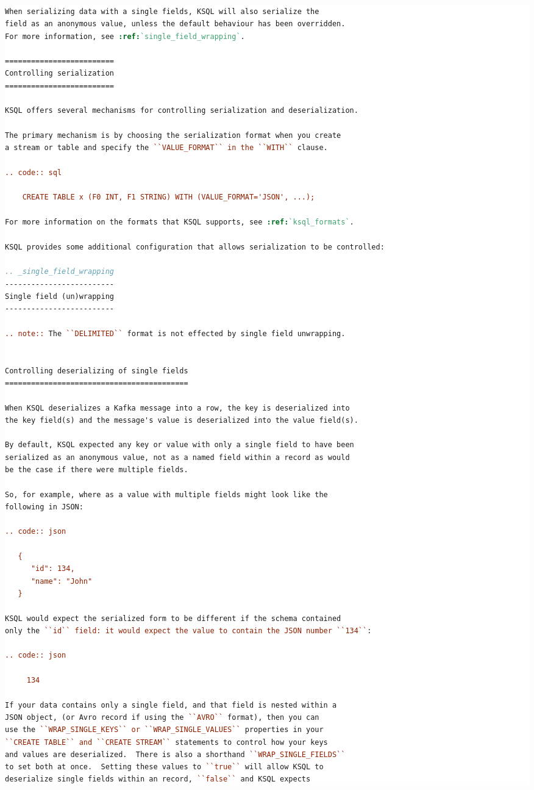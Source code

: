 ```rst
When serializing data with a single fields, KSQL will also serialize the
field as an anonymous value, unless the default behaviour has been overridden. 
For more information, see :ref:`single_field_wrapping`.

=========================
Controlling serialization
=========================

KSQL offers several mechanisms for controlling serialization and deserialization.

The primary mechanism is by choosing the serialization format when you create
a stream or table and specify the ``VALUE_FORMAT`` in the ``WITH`` clause.

.. code:: sql

    CREATE TABLE x (F0 INT, F1 STRING) WITH (VALUE_FORMAT='JSON', ...);

For more information on the formats that KSQL supports, see :ref:`ksql_formats`.

KSQL provides some additional configuration that allows serialization to be controlled:

.. _single_field_wrapping
-------------------------
Single field (un)wrapping
-------------------------

.. note:: The ``DELIMITED`` format is not effected by single field unwrapping.


Controlling deserializing of single fields
==========================================

When KSQL deserializes a Kafka message into a row, the key is deserialized into
the key field(s) and the message's value is deserialized into the value field(s).

By default, KSQL expected any key or value with only a single field to have been
serialized as an anonymous value, not as a named field within a record as would
be the case if there were multiple fields.

So, for example, where as a value with multiple fields might look like the 
following in JSON:

.. code:: json

   {
      "id": 134,
      "name": "John"
   }
   
KSQL would expect the serialized form to be different if the schema contained
only the ``id`` field: it would expect the value to contain the JSON number ``134``: 

.. code:: json

     134
     
If your data contains only a single field, and that field is nested within a 
JSON object, (or Avro record if using the ``AVRO`` format), then you can 
use the ``WRAP_SINGLE_KEYS`` or ``WRAP_SINGLE_VALUES`` properties in your
``CREATE TABLE`` and ``CREATE STREAM`` statements to control how your keys
and values are deserialized.  There is also a shorthand ``WRAP_SINGLE_FIELDS``
to set both at once.  Setting these values to ``true`` will allow KSQL to 
deserialize single fields within an record, ``false`` and KSQL expects 
```